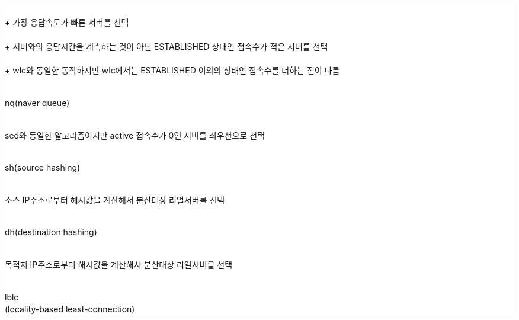 <br>
+ 가장 응답속도가 빠른 서버를 선택 <br>
<br>
+ 서버와의 응답시간을 계측하는 것이 아닌 ESTABLISHED 상태인 접속수가 적은 서버를 선택 <br>
<br>
+ wlc와 동일한 동작하지만 wlc에서는 ESTABLISHED 이외의 상태인 접속수를 더하는 점이 다름 <br>
<br>
</td>
</tr>
<tr>
<td>

nq(naver queue)
</td>
<td>

<br>
sed와 동일한 알고리즘이지만 active 접속수가 0인 서버를 최우선으로 선택
<br>
<br>
</td>
</tr>
<tr>
<td>

sh(source hashing)
</td>
<td>

<br>
소스 IP주소로부터 해시값을 계산해서 분산대상 리얼서버를 선택
<br>
<br>
</td>
</tr>
<tr>
<td>

dh(destination hashing)
</td>
<td>

<br>
목적지 IP주소로부터 해시값을 계산해서 분산대상 리얼서버를 선택
<br>
<br>
</td>
</tr>
<tr>
<td>

lblc<br>(locality-based least-connection)
</td>
<td>
